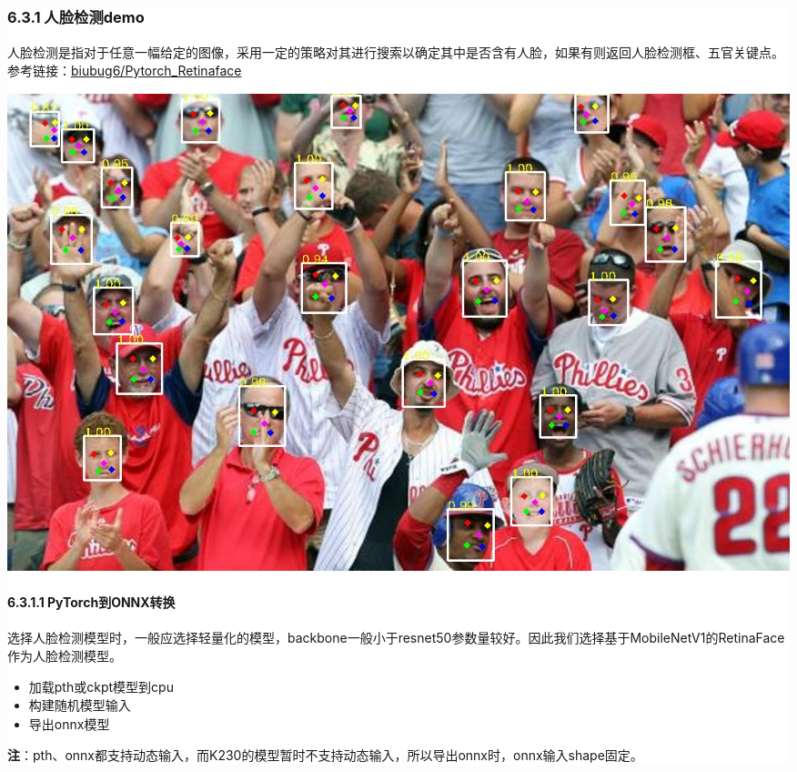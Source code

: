 

### 6.3.1 人脸检测demo

人脸检测是指对于任意一幅给定的图像，采用一定的策略对其进行搜索以确定其中是否含有人脸，如果有则返回人脸检测框、五官关键点。参考链接：[biubug6/Pytorch_Retinaface](https://github.com/biubug6/Pytorch_Retinaface)

![face_detection_result.jpg](${images}/face_detection_result.jpg)

#### 6.3.1.1 PyTorch到ONNX转换

选择人脸检测模型时，一般应选择轻量化的模型，backbone一般小于resnet50参数量较好。因此我们选择基于MobileNetV1的RetinaFace 作为人脸检测模型。

- 加载pth或ckpt模型到cpu
- 构建随机模型输入
- 导出onnx模型

**注**：pth、onnx都支持动态输入，而K230的模型暂时不支持动态输入，所以导出onnx时，onnx输入shape固定。
